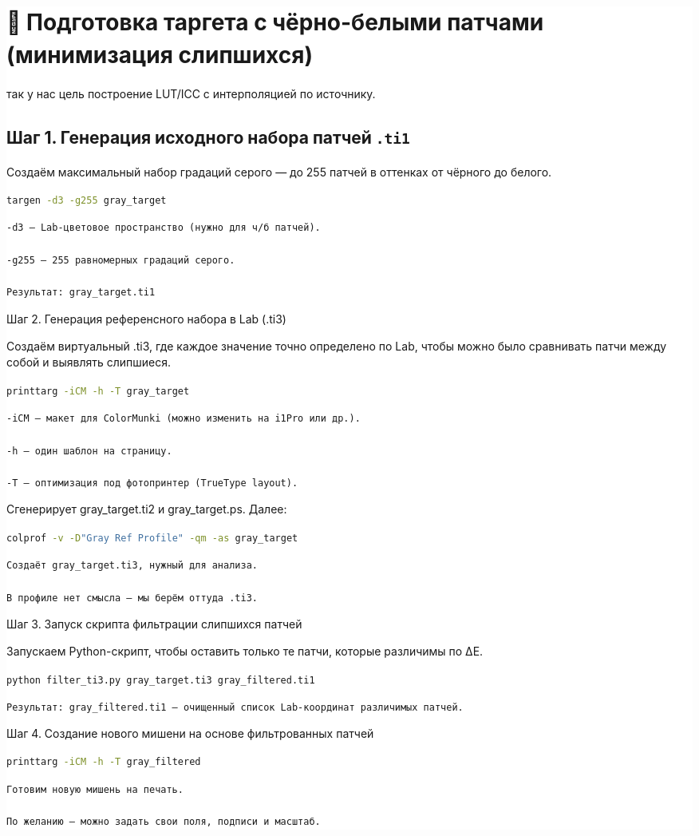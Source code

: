 # 📐 Подготовка таргета с чёрно-белыми патчами (минимизация слипшихся)
так у нас цель построение LUT/ICC с интерполяцией по источнику.

## Шаг 1. Генерация исходного набора патчей `.ti1`

Создаём максимальный набор градаций серого — до 255 патчей в оттенках от чёрного до
белого.

```bash
targen -d3 -g255 gray_target
```
    -d3 — Lab-цветовое пространство (нужно для ч/б патчей).

    -g255 — 255 равномерных градаций серого.

    Результат: gray_target.ti1

Шаг 2. Генерация референсного набора в Lab (.ti3)

Создаём виртуальный .ti3, где каждое значение точно определено по Lab, чтобы можно
было сравнивать патчи между собой и выявлять слипшиеся.

```bash
printtarg -iCM -h -T gray_target
```
    -iCM — макет для ColorMunki (можно изменить на i1Pro или др.).

    -h — один шаблон на страницу.

    -T — оптимизация под фотопринтер (TrueType layout).

Сгенерирует gray_target.ti2 и gray_target.ps. Далее:

```bash
colprof -v -D"Gray Ref Profile" -qm -as gray_target
```
    Создаёт gray_target.ti3, нужный для анализа.

    В профиле нет смысла — мы берём оттуда .ti3.

Шаг 3. Запуск скрипта фильтрации слипшихся патчей

Запускаем Python-скрипт, чтобы оставить только те патчи, которые различимы по ΔE.

```bash
python filter_ti3.py gray_target.ti3 gray_filtered.ti1
```
    Результат: gray_filtered.ti1 — очищенный список Lab-координат различимых патчей.

Шаг 4. Создание нового мишени на основе фильтрованных патчей

```bash
printtarg -iCM -h -T gray_filtered
```
    Готовим новую мишень на печать.

    По желанию — можно задать свои поля, подписи и масштаб.

